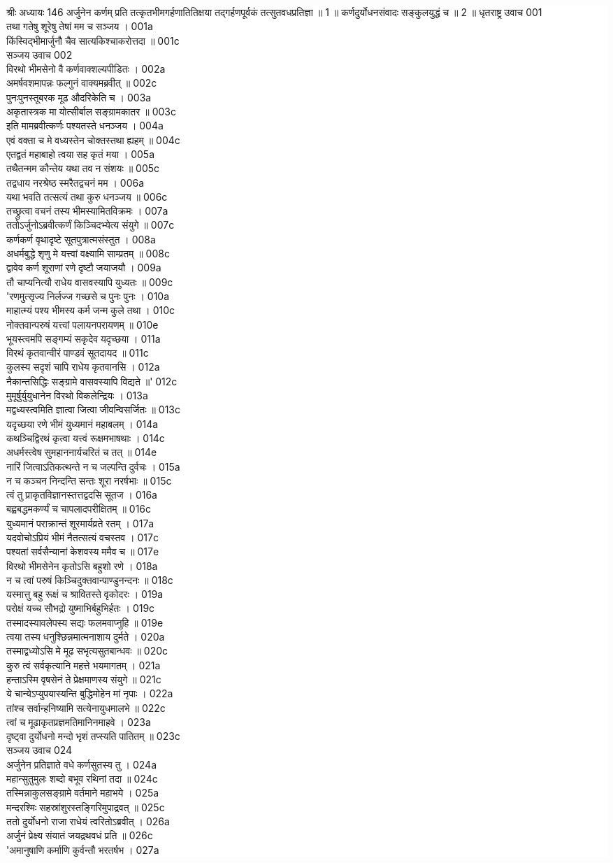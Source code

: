 श्रीः
अध्यायः 146
अर्जुनेन कर्णम् प्रति तत्कृतभीमगर्हणातितिक्षया तद्गर्हणपूर्वकं तत्सुतवधप्रतिज्ञा ॥ 1 ॥ कर्णदुर्योधनसंवादः सङ्कुलयुद्धं च ॥ 2 ॥
धृतराष्ट्र उवाच 	001  
तथा गतेषु शूरेषु तेषां मम च सञ्जय ।	001a  
किंस्विद्भीमार्जुनौ चैव सात्यकिश्चाकरोत्तदा ॥	001c  
सञ्जय उवाच 	002  
विरथो भीमसेनो वै कर्णवाक्शल्यपीडितः ।	002a  
अमर्षवशमापन्नः फल्गुनं वाक्यमब्रवीत् ॥	002c  
पुनःपुनस्तूबरक मूढ औदरिकेति च ।	003a  
अकृतास्त्रक मा योत्सीर्बाल सङ्ग्रामकातर ॥	003c  
इति मामब्रवीत्कर्णः पश्यतस्ते धनञ्जय ।	004a  
एवं वक्ता च मे वध्यस्तेन चोक्तस्तथा ह्यहम् ॥	004c  
एतद्व्रतं महाबाहो त्वया सह कृतं मया ।	005a  
तथैतन्मम कौन्तेय यथा तव न संशयः ॥	005c  
तद्वधाय नरश्रेष्ठ स्मरैतद्वचनं मम ।	006a  
यथा भवति तत्सत्यं तथा कुरु धनञ्जय ॥	006c  
तच्छ्रुत्वा वचनं तस्य भीमस्यामितविक्रमः ।	007a  
ततोऽर्जुनोऽब्रवीत्कर्णं किञ्चिदभ्येत्य संयुगे ॥	007c  
कर्णकर्ण वृथादृष्टे सूतपुत्रात्मसंस्तुत ।	008a  
अधर्मबुद्धे शृणु मे यत्त्वां वक्ष्यामि साम्प्रतम् ॥	008c  
द्वावेव कर्ण शूराणां रणे दृष्टौ जयाजयौ ।	009a  
तौ चाप्यनित्यौ राधेय वासवस्यापि युध्यतः ॥	009c  
\'रणमुत्सृज्य निर्लज्ज गच्छसे च पुनः पुनः ।	010a  
माहात्म्यं पश्य भीमस्य कर्म जन्म कुले तथा ।	010c  
नोक्तवान्परुषं यत्त्वां पलायनपरायणम् ॥	010e  
भूयस्त्वमपि सङ्गम्यं सकृदेव यदृच्छया ।	011a  
विरथं कृतवान्वीरं पाण्डवं सूतदायद ॥	011c  
कुलस्य सदृशं चापि राधेय कृतवानसि ।	012a  
नैकान्तसिद्धिः सङ्ग्रामे वासवस्यापि विद्यते ॥\'	012c  
मुमूर्षुर्युयुधानेन विरथो विकलेन्द्रियः ।	013a  
मद्वध्यस्त्वमिति ज्ञात्वा जित्वा जीवन्विसर्जितः ॥	013c  
यदृच्छया रणे भीमं युध्यमानं महाबलम् ।	014a  
कथञ्चिद्विरथं कृत्वा यत्त्वं रूक्षमभाषथाः ।	014c  
अधर्मस्त्वेष सुमहाननार्यचरितं च तत् ॥	014e  
नारिं जित्वाऽतिकत्थन्ते न च जल्पन्ति दुर्वचः ।	015a  
न च कञ्चन निन्दन्ति सन्तः शूरा नरर्षभाः ॥	015c  
त्वं तु प्राकृतविज्ञानस्तत्तद्वदसि सूतज ।	016a  
बह्वबद्धमकर्ण्यं च चापलादपरीक्षितम् ॥	016c  
युध्यमानं पराक्रान्तं शूरमार्यव्रते रतम् ।	017a  
यदवोचोऽप्रियं भीमं नैतत्सत्यं वचस्तव ।	017c  
पश्यतां सर्वसैन्यानां केशवस्य ममैव च ॥	017e  
विरथो भीमसेनेन कृतोऽसि बहुशो रणे ।	018a  
न च त्वां परुषं किञ्चिदुक्तवान्पाण्डुनन्दनः ॥	018c  
यस्मात्तु बहु रूक्षं च श्रावितस्ते वृकोदरः ।	019a  
परोक्षं यच्च सौभद्रो युष्माभिर्बहुभिर्हतः ।	019c  
तस्मादस्यावलेपस्य सद्यः फलमवाप्नुहि ॥	019e  
त्वया तस्य धनुश्छिन्नमात्मनाशाय दुर्मते ।	020a  
तस्माद्वध्योऽसि मे मूढ सभृत्यसुतबान्धवः ॥	020c  
कुरु त्वं सर्वकृत्यानि महत्ते भयमागतम् ।	021a  
हन्ताऽस्मि वृषसेनं ते प्रेक्षमाणस्य संयुगे ॥	021c  
ये चान्येऽप्युपयास्यन्ति बुद्धिमोहेन मां नृपाः ।	022a  
तांश्च सर्वान्हनिष्यामि सत्येनायुधमालभे ॥	022c  
त्वां च मूढाकृतप्रज्ञमतिमानिनमाहवे ।	023a  
दृष्ट्वा दुर्योधनो मन्दो भृशं तप्स्यति पातितम् ॥	023c  
सञ्जय उवाच 	024  
अर्जुनेन प्रतिज्ञाते वधे कर्णसुतस्य तु ।	024a  
महान्सुतुमुलः शब्दो बभूव रथिनां तदा ॥	024c  
तस्मिन्नाकुलसङ्ग्रामे वर्तमाने महाभये ।	025a  
मन्दरश्मिः सहस्रांशुरस्तङ्गिरिमुपाद्रवत् ॥	025c  
ततो दुर्योधनो राजा राधेयं त्वरितोऽब्रवीत् ।	026a  
अर्जुनं प्रेक्ष्य संयातं जयद्रथवधं प्रति ॥	026c  
\'अमानुषाणि कर्माणि कुर्वन्तौ भरतर्षभ ।	027a  